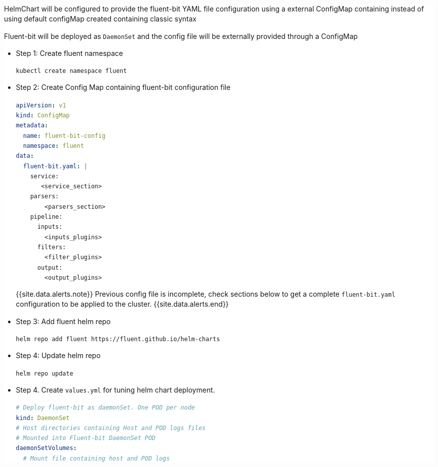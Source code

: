 HelmChart will be configured to provide the fluent-bit YAML file configuration using a external ConfigMap containing instead of using default configMap created containing classic syntax

Fluent-bit will be deployed as `DaemonSet` and the config file will be externally provided through a ConfigMap 

-   Step 1: Create fluent namespace

    ```shell
    kubectl create namespace fluent
    ```

-   Step 2: Create Config Map containing fluent-bit configuration file

    ```yaml
    apiVersion: v1
    kind: ConfigMap
    metadata:
      name: fluent-bit-config
      namespace: fluent
    data:
      fluent-bit.yaml: |
        service:
           <service_section>
        parsers:
            <parsers_section>
        pipeline:
          inputs:
            <inputs_plugins>
          filters:
            <filter_plugins>
          output:
            <output_plugins>
    ```
    
    {{site.data.alerts.note}}
    Previous config file is incomplete, check sections below to get a complete `fluent-bit.yaml` configuration to be applied to the cluster.
    {{site.data.alerts.end}}

-   Step 3: Add fluent helm repo

    ```shell
    helm repo add fluent https://fluent.github.io/helm-charts
    ```

-   Step 4: Update helm repo

    ```shell
    helm repo update
    ```

-   Step 4. Create `values.yml` for tuning helm chart deployment.

    ```yaml
    # Deploy fluent-bit as daemonSet. One POD per node
    kind: DaemonSet
    # Host directories containing Host and POD logs files
    # Mounted into Fluent-bit DaemonSet POD
    daemonSetVolumes:
      # Mount file containing host and POD logs